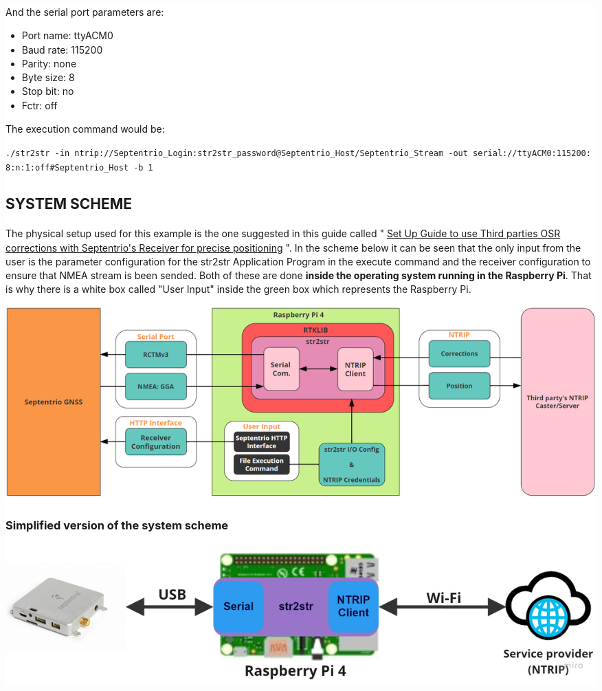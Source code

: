 And the serial port parameters are:

- Port name: ttyACM0
- Baud rate: 115200
- Parity: none
- Byte size: 8
- Stop bit: no
- Fctr: off

The execution command would be:

    ./str2str -in ntrip://Septentrio_Login:str2str_password@Septentrio_Host/Septentrio_Stream -out serial://ttyACM0:115200:8:n:1:off#Septentrio_Host -b 1
    
## SYSTEM SCHEME

The physical setup used for this example is the one suggested in this guide called " <a href="https://github.com/septentrio-gnss/Septentrio_AgnosticCorrectionsProgram#set-up-guide-to-use-third-party-osr-and-ssr-corrections-with-septentrios-receivers-for-precise-positioning">Set Up Guide to use Third parties OSR corrections with Septentrio's Receiver for precise positioning</a> ". In the scheme below it can be seen that the only input from the user is the parameter configuration for the str2str Application Program in the execute command and the receiver configuration to ensure that NMEA stream is been sended. Both of these are done **inside the operating system running in the Raspberry Pi**. That is why there is a white box called "User Input" inside the green box which represents the Raspberry Pi.

<p align="center">
    <img src="doc_sources/system_scheme.png" width="100%">
    
 ### Simplified version of the system scheme
 
 <p align="center">
    <img src="doc_sources/str2str_scheme.jpg" width="100%">
